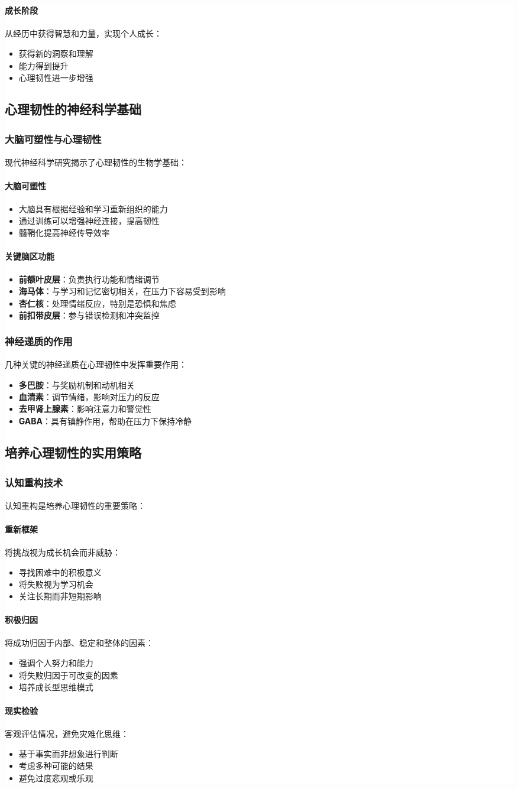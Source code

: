 #### 成长阶段
从经历中获得智慧和力量，实现个人成长：
- 获得新的洞察和理解
- 能力得到提升
- 心理韧性进一步增强

## 心理韧性的神经科学基础

### 大脑可塑性与心理韧性

现代神经科学研究揭示了心理韧性的生物学基础：

#### 大脑可塑性
- 大脑具有根据经验和学习重新组织的能力
- 通过训练可以增强神经连接，提高韧性
- 髓鞘化提高神经传导效率

#### 关键脑区功能
- **前额叶皮层**：负责执行功能和情绪调节
- **海马体**：与学习和记忆密切相关，在压力下容易受到影响
- **杏仁核**：处理情绪反应，特别是恐惧和焦虑
- **前扣带皮层**：参与错误检测和冲突监控

### 神经递质的作用

几种关键的神经递质在心理韧性中发挥重要作用：
- **多巴胺**：与奖励机制和动机相关
- **血清素**：调节情绪，影响对压力的反应
- **去甲肾上腺素**：影响注意力和警觉性
- **GABA**：具有镇静作用，帮助在压力下保持冷静

## 培养心理韧性的实用策略

### 认知重构技术

认知重构是培养心理韧性的重要策略：

#### 重新框架
将挑战视为成长机会而非威胁：
- 寻找困难中的积极意义
- 将失败视为学习机会
- 关注长期而非短期影响

#### 积极归因
将成功归因于内部、稳定和整体的因素：
- 强调个人努力和能力
- 将失败归因于可改变的因素
- 培养成长型思维模式

#### 现实检验
客观评估情况，避免灾难化思维：
- 基于事实而非想象进行判断
- 考虑多种可能的结果
- 避免过度悲观或乐观
